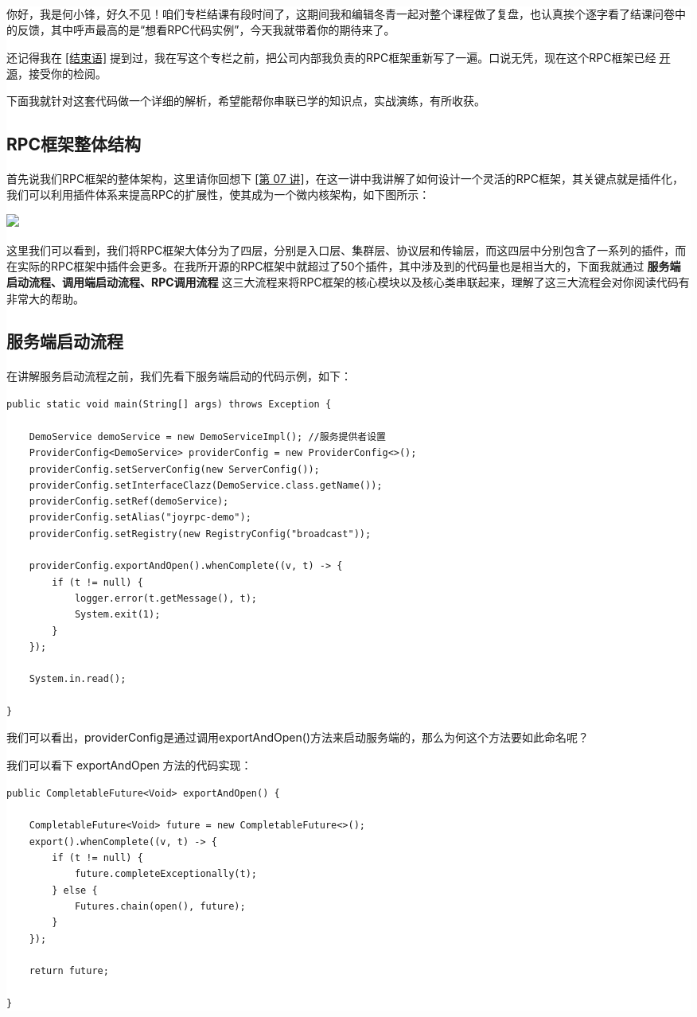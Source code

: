 你好，我是何小锋，好久不见！咱们专栏结课有段时间了，这期间我和编辑冬青一起对整个课程做了复盘，也认真挨个逐字看了结课问卷中的反馈，其中呼声最高的是“想看RPC代码实例”，今天我就带着你的期待来了。

还记得我在 [\[结束语\]](https://time.geekbang.org/column/article/226573) 提到过，我在写这个专栏之前，把公司内部我负责的RPC框架重新写了一遍。口说无凭，现在这个RPC框架已经 [开源](https://github.com/joyrpc/joyrpc)，接受你的检阅。

下面我就针对这套代码做一个详细的解析，希望能帮你串联已学的知识点，实战演练，有所收获。

## RPC框架整体结构

首先说我们RPC框架的整体架构，这里请你回想下 [\[第 07 讲\]](https://time.geekbang.org/column/article/207137)，在这一讲中我讲解了如何设计一个灵活的RPC框架，其关键点就是插件化，我们可以利用插件体系来提高RPC的扩展性，使其成为一个微内核架构，如下图所示：

![](https://static001.geekbang.org/resource/image/a3/a6/a3688580dccd3053fac8c0178cef4ba6.jpg?wh=3084*2183)

这里我们可以看到，我们将RPC框架大体分为了四层，分别是入口层、集群层、协议层和传输层，而这四层中分别包含了一系列的插件，而在实际的RPC框架中插件会更多。在我所开源的RPC框架中就超过了50个插件，其中涉及到的代码量也是相当大的，下面我就通过 **服务端启动流程、调用端启动流程、RPC调用流程** 这三大流程来将RPC框架的核心模块以及核心类串联起来，理解了这三大流程会对你阅读代码有非常大的帮助。

## 服务端启动流程

在讲解服务启动流程之前，我们先看下服务端启动的代码示例，如下：

```
public static void main(String[] args) throws Exception {

    DemoService demoService = new DemoServiceImpl(); //服务提供者设置
    ProviderConfig<DemoService> providerConfig = new ProviderConfig<>();
    providerConfig.setServerConfig(new ServerConfig());
    providerConfig.setInterfaceClazz(DemoService.class.getName());
    providerConfig.setRef(demoService);
    providerConfig.setAlias("joyrpc-demo");
    providerConfig.setRegistry(new RegistryConfig("broadcast"));

    providerConfig.exportAndOpen().whenComplete((v, t) -> {
        if (t != null) {
            logger.error(t.getMessage(), t);
            System.exit(1);
        }
    });

    System.in.read();

}

```

我们可以看出，providerConfig是通过调用exportAndOpen()方法来启动服务端的，那么为何这个方法要如此命名呢？

我们可以看下 exportAndOpen 方法的代码实现：

```
public CompletableFuture<Void> exportAndOpen() {

    CompletableFuture<Void> future = new CompletableFuture<>();
    export().whenComplete((v, t) -> {
        if (t != null) {
            future.completeExceptionally(t);
        } else {
            Futures.chain(open(), future);
        }
    });

    return future;

}

```